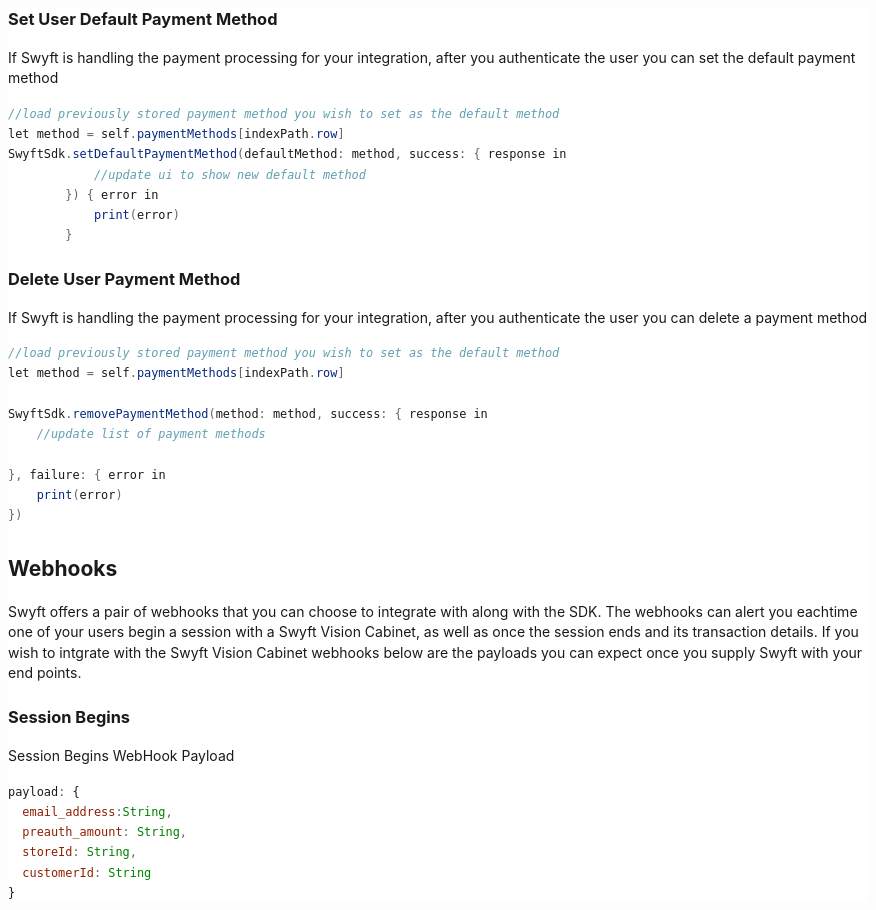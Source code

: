 ### Set User Default Payment Method

If Swyft is handling the payment processing for your integration, after you authenticate the user you can set the default payment method
```java
//load previously stored payment method you wish to set as the default method
let method = self.paymentMethods[indexPath.row]
SwyftSdk.setDefaultPaymentMethod(defaultMethod: method, success: { response in
            //update ui to show new default method
        }) { error in
            print(error)
        }
```
<a name="removePMethod"/>

### Delete User Payment Method

If Swyft is handling the payment processing for your integration, after you authenticate the user you can delete a payment method
```java
//load previously stored payment method you wish to set as the default method
let method = self.paymentMethods[indexPath.row]

SwyftSdk.removePaymentMethod(method: method, success: { response in
    //update list of payment methods

}, failure: { error in
    print(error)
})
```

<a name="webhooks"/>

## Webhooks

Swyft offers a pair of webhooks that you can choose to integrate with along with the SDK. The webhooks can alert you eachtime one of your users begin a session with a Swyft Vision Cabinet, as well as once the session ends and its transaction details. If you wish to intgrate with the Swyft Vision Cabinet webhooks below are the payloads you can expect once you supply Swyft with your end points. 

<a name="webhookBegins"/>

### Session Begins

Session Begins WebHook Payload
```javascript
payload: {
  email_address:String,
  preauth_amount: String,
  storeId: String,
  customerId: String
}

```
